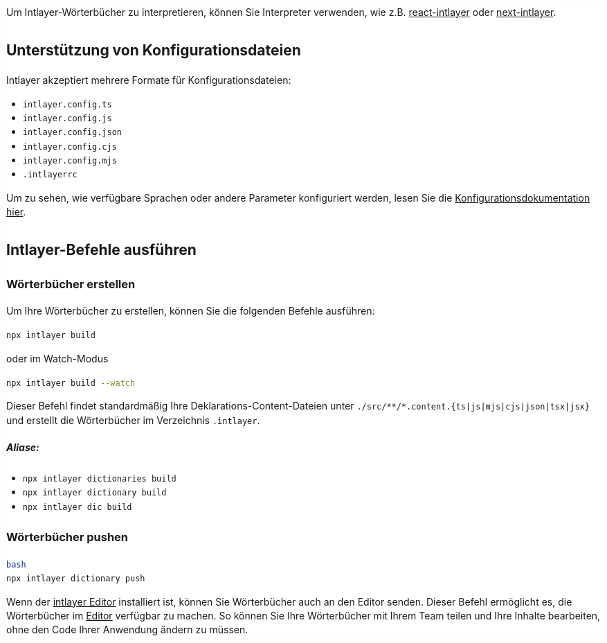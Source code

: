 Um Intlayer-Wörterbücher zu interpretieren, können Sie Interpreter verwenden, wie z.B. [react-intlayer](https://www.npmjs.com/package/react-intlayer) oder [next-intlayer](https://www.npmjs.com/package/next-intlayer).

## Unterstützung von Konfigurationsdateien

Intlayer akzeptiert mehrere Formate für Konfigurationsdateien:

- `intlayer.config.ts`
- `intlayer.config.js`
- `intlayer.config.json`
- `intlayer.config.cjs`
- `intlayer.config.mjs`
- `.intlayerrc`

Um zu sehen, wie verfügbare Sprachen oder andere Parameter konfiguriert werden, lesen Sie die [Konfigurationsdokumentation hier](https://github.com/aymericzip/intlayer/blob/main/docs/docs/de/configuration.md).

## Intlayer-Befehle ausführen

### Wörterbücher erstellen

Um Ihre Wörterbücher zu erstellen, können Sie die folgenden Befehle ausführen:

```bash
npx intlayer build
```

oder im Watch-Modus

```bash
npx intlayer build --watch
```

Dieser Befehl findet standardmäßig Ihre Deklarations-Content-Dateien unter `./src/**/*.content.{ts|js|mjs|cjs|json|tsx|jsx}` und erstellt die Wörterbücher im Verzeichnis `.intlayer`.

##### Aliase:

- `npx intlayer dictionaries build`
- `npx intlayer dictionary build`
- `npx intlayer dic build`

### Wörterbücher pushen

```bash
bash
npx intlayer dictionary push
```

Wenn der [intlayer Editor](https://github.com/aymericzip/intlayer/blob/main/docs/docs/de/intlayer_visual_editor.md) installiert ist, können Sie Wörterbücher auch an den Editor senden. Dieser Befehl ermöglicht es, die Wörterbücher im [Editor](https://intlayer.org/dashboard) verfügbar zu machen. So können Sie Ihre Wörterbücher mit Ihrem Team teilen und Ihre Inhalte bearbeiten, ohne den Code Ihrer Anwendung ändern zu müssen.
